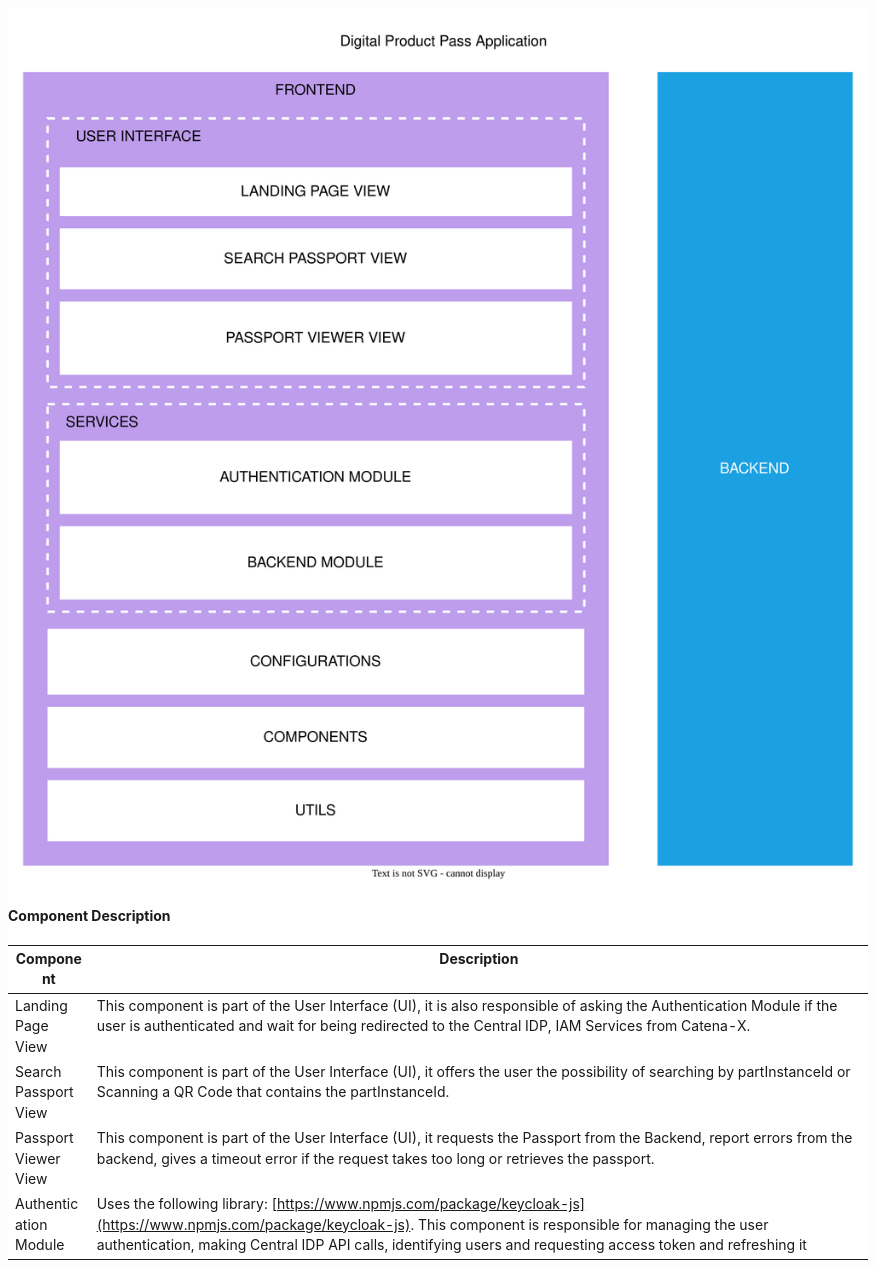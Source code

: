 ![Frontend Component](./media/infrastructure/GraphicFrontendComponent.drawio.svg)


#### Component Description

| Component | Description |
| ---- | ----------- |
| Landing Page View | This component is part of the User Interface (UI), it is also responsible of asking the Authentication Module if the user is authenticated and wait for being redirected to the Central IDP, IAM Services from Catena-X. |
| Search Passport View | This component is part of the User Interface (UI), it offers the user the possibility of searching by partInstanceId or Scanning a QR Code that contains the partInstanceId. |
| Passport Viewer View | This component is part of the User Interface (UI), it requests the Passport from the Backend, report errors from the backend, gives a timeout error if the request takes too long or retrieves the passport. |
| Authentication Module | Uses the following library: [https://www.npmjs.com/package/keycloak-js](https://www.npmjs.com/package/keycloak-js). This component is responsible for managing the user authentication, making Central IDP API calls, identifying users and requesting access token and refreshing it  |

